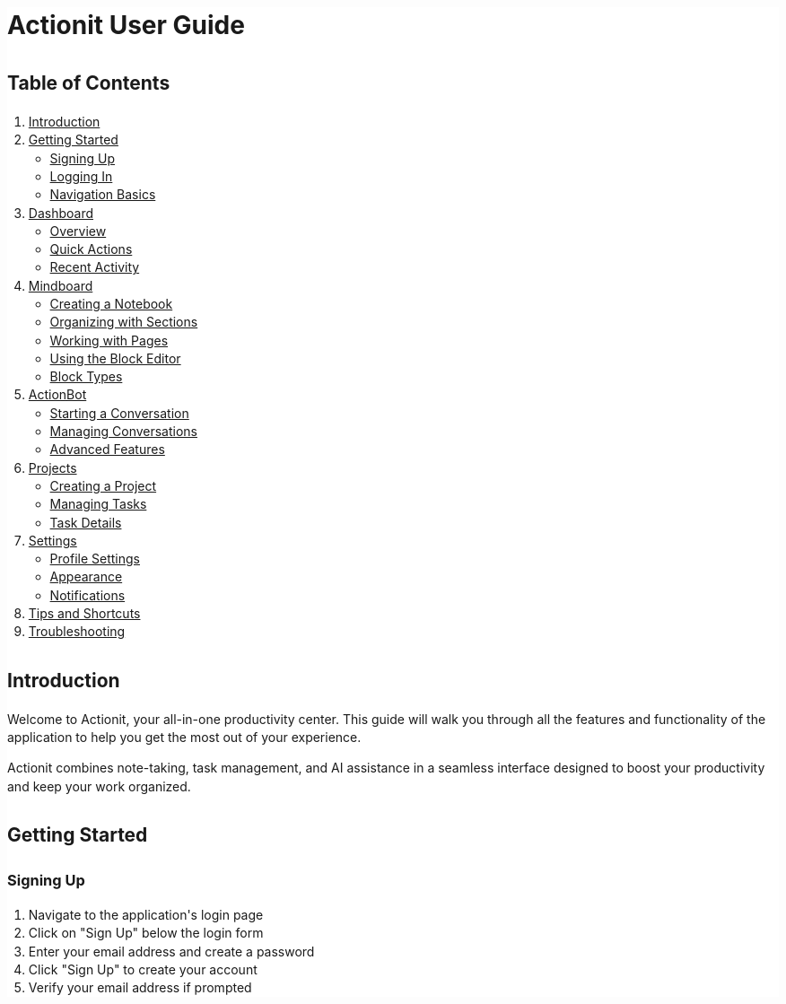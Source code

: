
# Actionit User Guide

## Table of Contents

1. [Introduction](#introduction)
2. [Getting Started](#getting-started)
   - [Signing Up](#signing-up)
   - [Logging In](#logging-in)
   - [Navigation Basics](#navigation-basics)
3. [Dashboard](#dashboard)
   - [Overview](#overview)
   - [Quick Actions](#quick-actions)
   - [Recent Activity](#recent-activity)
4. [Mindboard](#mindboard)
   - [Creating a Notebook](#creating-a-notebook)
   - [Organizing with Sections](#organizing-with-sections)
   - [Working with Pages](#working-with-pages)
   - [Using the Block Editor](#using-the-block-editor)
   - [Block Types](#block-types)
5. [ActionBot](#actionbot)
   - [Starting a Conversation](#starting-a-conversation)
   - [Managing Conversations](#managing-conversations)
   - [Advanced Features](#advanced-features)
6. [Projects](#projects)
   - [Creating a Project](#creating-a-project)
   - [Managing Tasks](#managing-tasks)
   - [Task Details](#task-details)
7. [Settings](#settings)
   - [Profile Settings](#profile-settings)
   - [Appearance](#appearance)
   - [Notifications](#notifications)
8. [Tips and Shortcuts](#tips-and-shortcuts)
9. [Troubleshooting](#troubleshooting)

## Introduction

Welcome to Actionit, your all-in-one productivity center. This guide will walk you through all the features and functionality of the application to help you get the most out of your experience.

Actionit combines note-taking, task management, and AI assistance in a seamless interface designed to boost your productivity and keep your work organized.

## Getting Started

### Signing Up

1. Navigate to the application's login page
2. Click on "Sign Up" below the login form
3. Enter your email address and create a password
4. Click "Sign Up" to create your account
5. Verify your email address if prompted

